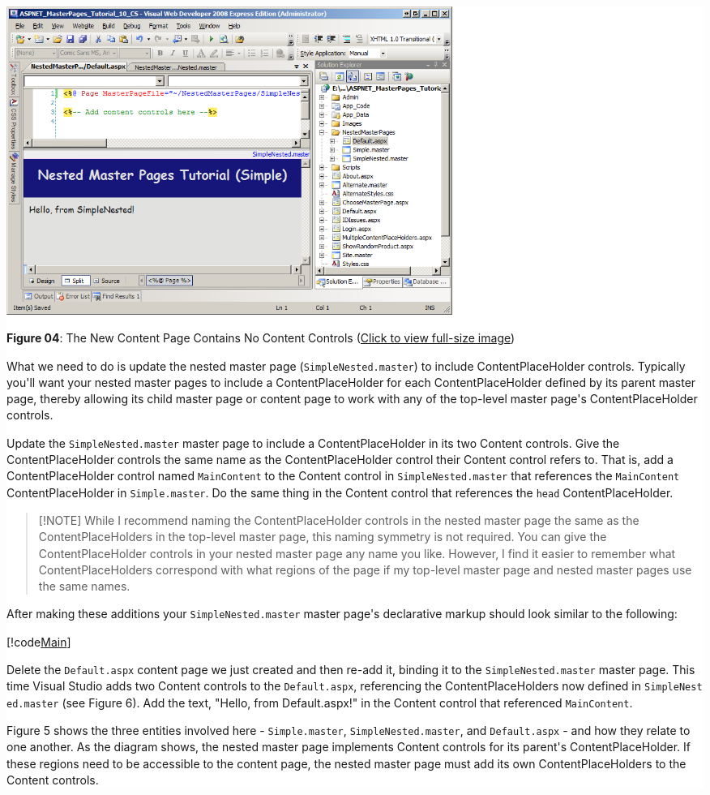 [![The New Content Page Contains No Content Controls](nested-master-pages-vb/_static/image11.png)](nested-master-pages-vb/_static/image10.png)

**Figure 04**: The New Content Page Contains No Content Controls ([Click to view full-size image](nested-master-pages-vb/_static/image12.png))


What we need to do is update the nested master page (`SimpleNested.master`) to include ContentPlaceHolder controls. Typically you'll want your nested master pages to include a ContentPlaceHolder for each ContentPlaceHolder defined by its parent master page, thereby allowing its child master page or content page to work with any of the top-level master page's ContentPlaceHolder controls.

Update the `SimpleNested.master` master page to include a ContentPlaceHolder in its two Content controls. Give the ContentPlaceHolder controls the same name as the ContentPlaceHolder control their Content control refers to. That is, add a ContentPlaceHolder control named `MainContent` to the Content control in `SimpleNested.master` that references the `MainContent` ContentPlaceHolder in `Simple.master`. Do the same thing in the Content control that references the `head` ContentPlaceHolder.

> [!NOTE] While I recommend naming the ContentPlaceHolder controls in the nested master page the same as the ContentPlaceHolders in the top-level master page, this naming symmetry is not required. You can give the ContentPlaceHolder controls in your nested master page any name you like. However, I find it easier to remember what ContentPlaceHolders correspond with what regions of the page if my top-level master page and nested master pages use the same names.


After making these additions your `SimpleNested.master` master page's declarative markup should look similar to the following:


[!code[Main](nested-master-pages-vb/samples/sample5.xml)]

Delete the `Default.aspx` content page we just created and then re-add it, binding it to the `SimpleNested.master` master page. This time Visual Studio adds two Content controls to the `Default.aspx`, referencing the ContentPlaceHolders now defined in `SimpleNested.master` (see Figure 6). Add the text, "Hello, from Default.aspx!" in the Content control that referenced `MainContent`.

Figure 5 shows the three entities involved here - `Simple.master`, `SimpleNested.master`, and `Default.aspx` - and how they relate to one another. As the diagram shows, the nested master page implements Content controls for its parent's ContentPlaceHolder. If these regions need to be accessible to the content page, the nested master page must add its own ContentPlaceHolders to the Content controls.
